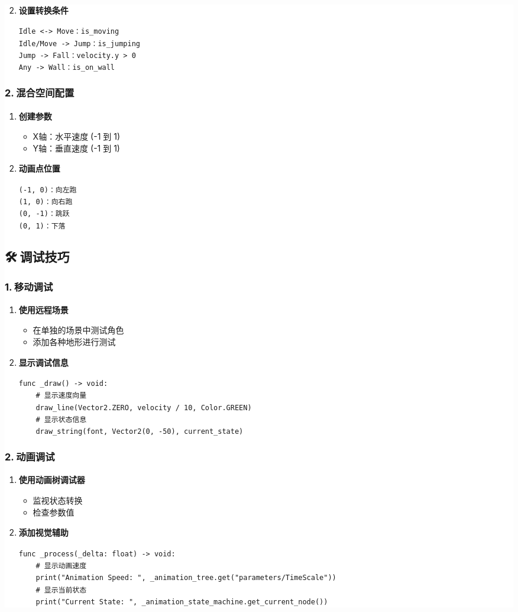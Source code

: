 2. **设置转换条件**
   ```
   Idle <-> Move：is_moving
   Idle/Move -> Jump：is_jumping
   Jump -> Fall：velocity.y > 0
   Any -> Wall：is_on_wall
   ```

### 2. 混合空间配置

1. **创建参数**
   - X轴：水平速度 (-1 到 1)
   - Y轴：垂直速度 (-1 到 1)

2. **动画点位置**
   ```
   (-1, 0)：向左跑
   (1, 0)：向右跑
   (0, -1)：跳跃
   (0, 1)：下落
   ```

## 🛠️ 调试技巧

### 1. 移动调试

1. **使用远程场景**
   - 在单独的场景中测试角色
   - 添加各种地形进行测试

2. **显示调试信息**
   ```gdscript
   func _draw() -> void:
       # 显示速度向量
       draw_line(Vector2.ZERO, velocity / 10, Color.GREEN)
       # 显示状态信息
       draw_string(font, Vector2(0, -50), current_state)
   ```

### 2. 动画调试

1. **使用动画树调试器**
   - 监视状态转换
   - 检查参数值

2. **添加视觉辅助**
   ```gdscript
   func _process(_delta: float) -> void:
       # 显示动画速度
       print("Animation Speed: ", _animation_tree.get("parameters/TimeScale"))
       # 显示当前状态
       print("Current State: ", _animation_state_machine.get_current_node())
   ```

